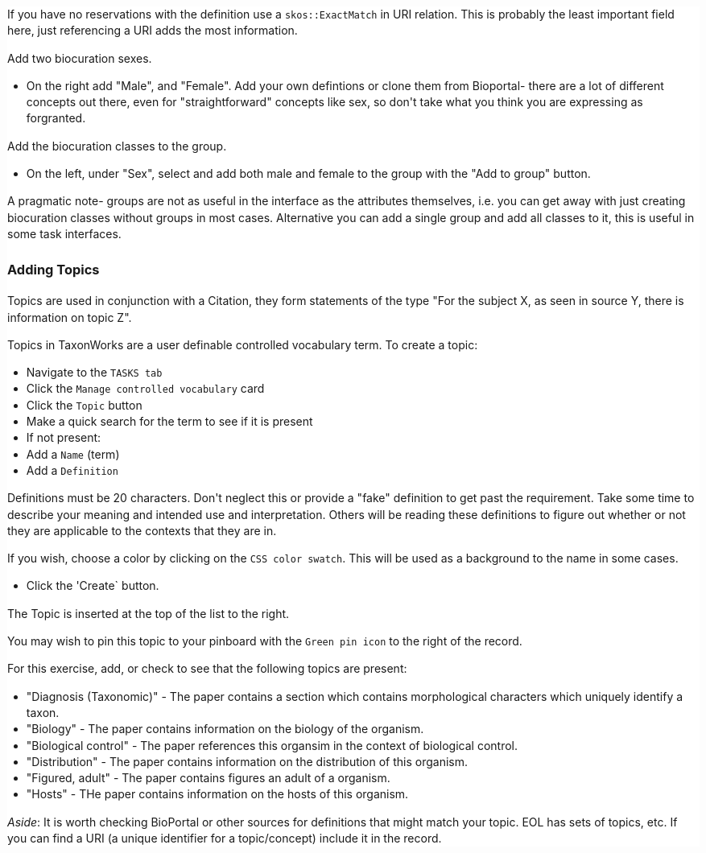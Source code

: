 If you have no reservations with the definition use a `skos::ExactMatch` in URI relation. This is probably the least important field here, just referencing a URI adds the most information.

Add two biocuration sexes.

* On the right add "Male", and "Female". Add your own defintions or clone them from Bioportal- there are a lot of different concepts out there, even for "straightforward" concepts like sex, so don't take what you think you are expressing as forgranted.

Add the biocuration classes to the group.
* On the left, under "Sex", select and add both male and female to the group with the "Add to group" button.

A pragmatic note- groups are not as useful in the interface as the attributes themselves, i.e. you can get away with just creating biocuration classes without groups in most cases. Alternative you can add a single group and add all classes to it, this is useful in some task interfaces.

### Adding Topics

Topics are used in conjunction with a Citation, they form statements of the type "For the subject X, as seen in source Y, there is information on topic Z".

Topics in TaxonWorks are a user definable controlled vocabulary term. To create a topic:

* Navigate to the `TASKS tab`
* Click the `Manage controlled vocabulary` card
* Click the `Topic` button
* Make a quick search for the term to see if it is present
* If not present:
* Add a `Name` (term)
* Add a `Definition`

Definitions must be 20 characters. Don't neglect this or provide a "fake" definition to get past the requirement. Take some time to describe your meaning and intended use and interpretation. Others will be reading these definitions to figure out whether or not they are applicable to the contexts that they are in.

 If you wish, choose a color by clicking on the `CSS color swatch`. This will be used as a background to the name in some cases.

* Click the 'Create` button.

The Topic is inserted at the top of the list to the right.

You may wish to pin this topic to your pinboard with the `Green pin icon` to the right of the record.

For this exercise, add, or check to see that the following topics are present:

* "Diagnosis (Taxonomic)" - The paper contains a section which contains morphological characters which uniquely identify a taxon.
* "Biology" - The paper contains information on the biology of the organism.
* "Biological control" - The paper references this organsim in the context of biological control.
* "Distribution" - The paper contains information on the distribution of this organism.
* "Figured, adult" - The paper contains figures an adult of a organism.
* "Hosts" - THe paper contains information on the hosts of this organism.

_Aside_: It is worth checking BioPortal or other sources for definitions that might match your topic. EOL has sets of topics, etc. If you can find a URI (a unique identifier for a topic/concept) include it in the record.
